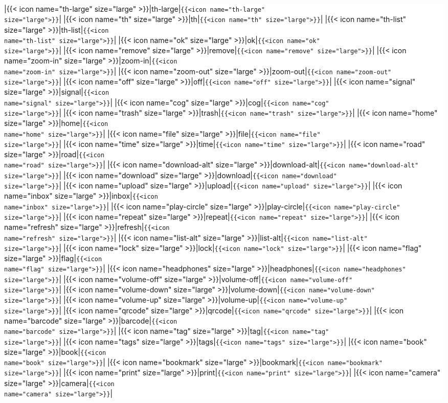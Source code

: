 |{{< icon name="th-large" size="large" >}}|th-large|<code>{{&lt;icon name=&quot;th-large&quot; size=&quot;large&quot;&gt;}}</code>|
|{{< icon name="th" size="large" >}}|th|<code>{{&lt;icon name=&quot;th&quot; size=&quot;large&quot;&gt;}}</code>|
|{{< icon name="th-list" size="large" >}}|th-list|<code>{{&lt;icon name=&quot;th-list&quot; size=&quot;large&quot;&gt;}}</code>|
|{{< icon name="ok" size="large" >}}|ok|<code>{{&lt;icon name=&quot;ok&quot; size=&quot;large&quot;&gt;}}</code>|
|{{< icon name="remove" size="large" >}}|remove|<code>{{&lt;icon name=&quot;remove&quot; size=&quot;large&quot;&gt;}}</code>|
|{{< icon name="zoom-in" size="large" >}}|zoom-in|<code>{{&lt;icon name=&quot;zoom-in&quot; size=&quot;large&quot;&gt;}}</code>|
|{{< icon name="zoom-out" size="large" >}}|zoom-out|<code>{{&lt;icon name=&quot;zoom-out&quot; size=&quot;large&quot;&gt;}}</code>|
|{{< icon name="off" size="large" >}}|off|<code>{{&lt;icon name=&quot;off&quot; size=&quot;large&quot;&gt;}}</code>|
|{{< icon name="signal" size="large" >}}|signal|<code>{{&lt;icon name=&quot;signal&quot; size=&quot;large&quot;&gt;}}</code>|
|{{< icon name="cog" size="large" >}}|cog|<code>{{&lt;icon name=&quot;cog&quot; size=&quot;large&quot;&gt;}}</code>|
|{{< icon name="trash" size="large" >}}|trash|<code>{{&lt;icon name=&quot;trash&quot; size=&quot;large&quot;&gt;}}</code>|
|{{< icon name="home" size="large" >}}|home|<code>{{&lt;icon name=&quot;home&quot; size=&quot;large&quot;&gt;}}</code>|
|{{< icon name="file" size="large" >}}|file|<code>{{&lt;icon name=&quot;file&quot; size=&quot;large&quot;&gt;}}</code>|
|{{< icon name="time" size="large" >}}|time|<code>{{&lt;icon name=&quot;time&quot; size=&quot;large&quot;&gt;}}</code>|
|{{< icon name="road" size="large" >}}|road|<code>{{&lt;icon name=&quot;road&quot; size=&quot;large&quot;&gt;}}</code>|
|{{< icon name="download-alt" size="large" >}}|download-alt|<code>{{&lt;icon name=&quot;download-alt&quot; size=&quot;large&quot;&gt;}}</code>|
|{{< icon name="download" size="large" >}}|download|<code>{{&lt;icon name=&quot;download&quot; size=&quot;large&quot;&gt;}}</code>|
|{{< icon name="upload" size="large" >}}|upload|<code>{{&lt;icon name=&quot;upload&quot; size=&quot;large&quot;&gt;}}</code>|
|{{< icon name="inbox" size="large" >}}|inbox|<code>{{&lt;icon name=&quot;inbox&quot; size=&quot;large&quot;&gt;}}</code>|
|{{< icon name="play-circle" size="large" >}}|play-circle|<code>{{&lt;icon name=&quot;play-circle&quot; size=&quot;large&quot;&gt;}}</code>|
|{{< icon name="repeat" size="large" >}}|repeat|<code>{{&lt;icon name=&quot;repeat&quot; size=&quot;large&quot;&gt;}}</code>|
|{{< icon name="refresh" size="large" >}}|refresh|<code>{{&lt;icon name=&quot;refresh&quot; size=&quot;large&quot;&gt;}}</code>|
|{{< icon name="list-alt" size="large" >}}|list-alt|<code>{{&lt;icon name=&quot;list-alt&quot; size=&quot;large&quot;&gt;}}</code>|
|{{< icon name="lock" size="large" >}}|lock|<code>{{&lt;icon name=&quot;lock&quot; size=&quot;large&quot;&gt;}}</code>|
|{{< icon name="flag" size="large" >}}|flag|<code>{{&lt;icon name=&quot;flag&quot; size=&quot;large&quot;&gt;}}</code>|
|{{< icon name="headphones" size="large" >}}|headphones|<code>{{&lt;icon name=&quot;headphones&quot; size=&quot;large&quot;&gt;}}</code>|
|{{< icon name="volume-off" size="large" >}}|volume-off|<code>{{&lt;icon name=&quot;volume-off&quot; size=&quot;large&quot;&gt;}}</code>|
|{{< icon name="volume-down" size="large" >}}|volume-down|<code>{{&lt;icon name=&quot;volume-down&quot; size=&quot;large&quot;&gt;}}</code>|
|{{< icon name="volume-up" size="large" >}}|volume-up|<code>{{&lt;icon name=&quot;volume-up&quot; size=&quot;large&quot;&gt;}}</code>|
|{{< icon name="qrcode" size="large" >}}|qrcode|<code>{{&lt;icon name=&quot;qrcode&quot; size=&quot;large&quot;&gt;}}</code>|
|{{< icon name="barcode" size="large" >}}|barcode|<code>{{&lt;icon name=&quot;barcode&quot; size=&quot;large&quot;&gt;}}</code>|
|{{< icon name="tag" size="large" >}}|tag|<code>{{&lt;icon name=&quot;tag&quot; size=&quot;large&quot;&gt;}}</code>|
|{{< icon name="tags" size="large" >}}|tags|<code>{{&lt;icon name=&quot;tags&quot; size=&quot;large&quot;&gt;}}</code>|
|{{< icon name="book" size="large" >}}|book|<code>{{&lt;icon name=&quot;book&quot; size=&quot;large&quot;&gt;}}</code>|
|{{< icon name="bookmark" size="large" >}}|bookmark|<code>{{&lt;icon name=&quot;bookmark&quot; size=&quot;large&quot;&gt;}}</code>|
|{{< icon name="print" size="large" >}}|print|<code>{{&lt;icon name=&quot;print&quot; size=&quot;large&quot;&gt;}}</code>|
|{{< icon name="camera" size="large" >}}|camera|<code>{{&lt;icon name=&quot;camera&quot; size=&quot;large&quot;&gt;}}</code>|